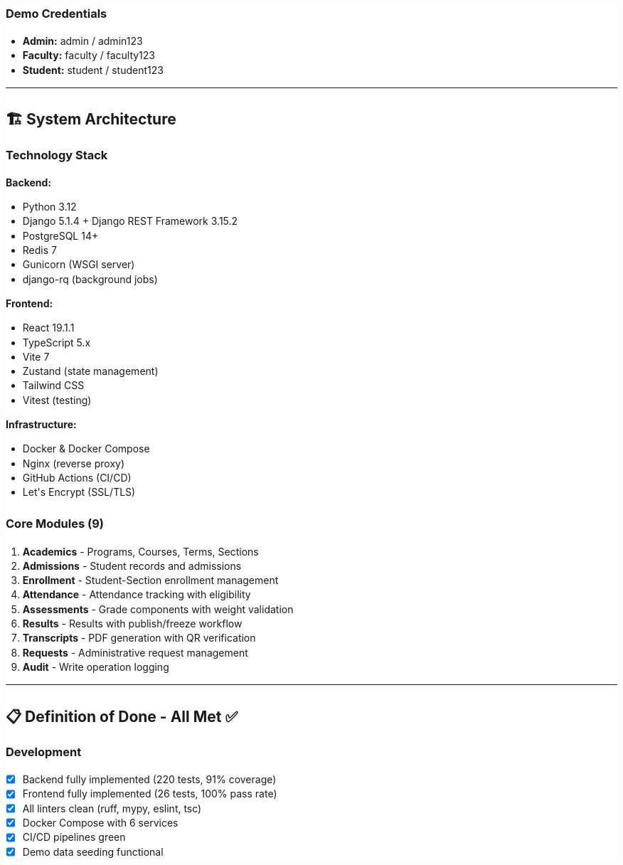 ### Demo Credentials
- **Admin:** admin / admin123
- **Faculty:** faculty / faculty123
- **Student:** student / student123

---

## 🏗️ System Architecture

### Technology Stack
**Backend:**
- Python 3.12
- Django 5.1.4 + Django REST Framework 3.15.2
- PostgreSQL 14+
- Redis 7
- Gunicorn (WSGI server)
- django-rq (background jobs)

**Frontend:**
- React 19.1.1
- TypeScript 5.x
- Vite 7
- Zustand (state management)
- Tailwind CSS
- Vitest (testing)

**Infrastructure:**
- Docker & Docker Compose
- Nginx (reverse proxy)
- GitHub Actions (CI/CD)
- Let's Encrypt (SSL/TLS)

### Core Modules (9)
1. **Academics** - Programs, Courses, Terms, Sections
2. **Admissions** - Student records and admissions
3. **Enrollment** - Student-Section enrollment management
4. **Attendance** - Attendance tracking with eligibility
5. **Assessments** - Grade components with weight validation
6. **Results** - Results with publish/freeze workflow
7. **Transcripts** - PDF generation with QR verification
8. **Requests** - Administrative request management
9. **Audit** - Write operation logging

---

## 📋 Definition of Done - All Met ✅

### Development
- [x] Backend fully implemented (220 tests, 91% coverage)
- [x] Frontend fully implemented (26 tests, 100% pass rate)
- [x] All linters clean (ruff, mypy, eslint, tsc)
- [x] Docker Compose with 6 services
- [x] CI/CD pipelines green
- [x] Demo data seeding functional
